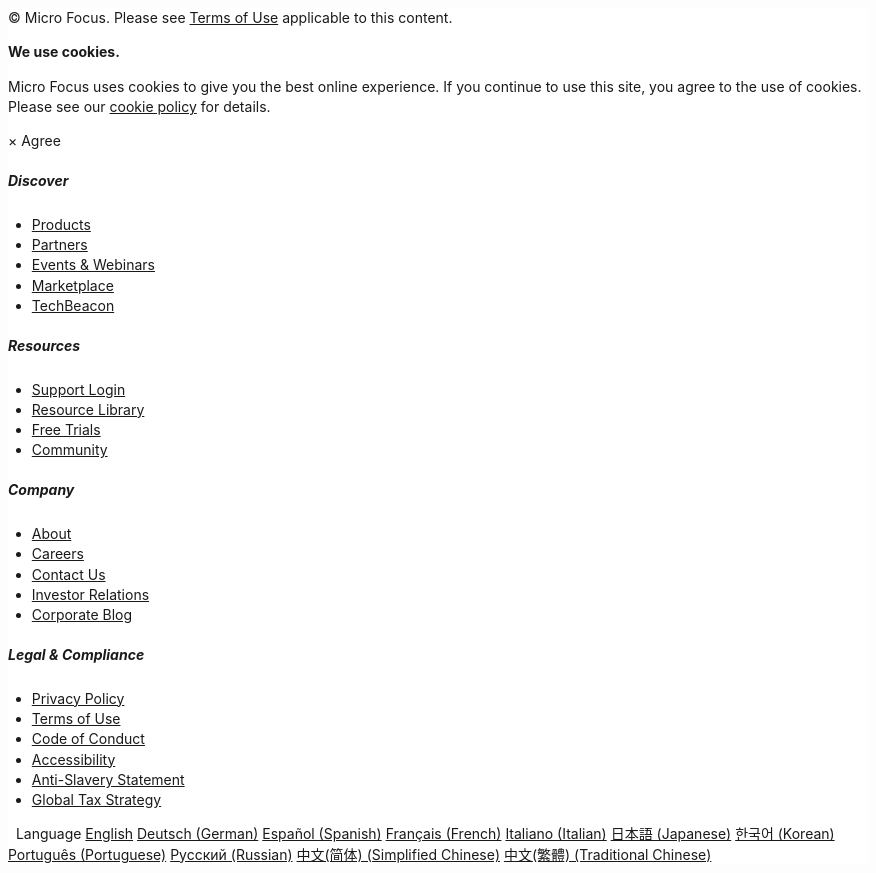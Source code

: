 ©  Micro Focus.
Please see [Terms of Use](https://www.microfocus.com/about/legal/) applicable to this content.

**We use cookies.**

Micro Focus uses cookies to give you the best online experience. If you continue to use this site, you agree to the use of cookies. Please see our [cookie policy](https://www.microfocus.com/about/legal/#cookies) for details.

×
Agree

##### Discover

* [Products](https://www.microfocus.com/products)
* [Partners](https://www.microfocus.com/select/partners)
* [Events & Webinars](https://www.microfocus.com/resources/events/)
* [Marketplace](https://marketplace.microfocus.com/?utm_source=software.microfocus.com)
* [TechBeacon](http://techbeacon.com/?utm_source=software_microfocus)

##### Resources

* [Support Login](https://www.microfocus.com/support-and-services/support-login/)
* [Resource Library](https://www.microfocus.com/resources)
* [Free Trials](https://www.microfocus.com/free-trial)
* [Community](https://community.softwaregrp.com/)

##### Company

* [About](https://www.microfocus.com/about/)
* [Careers](https://jobs.microfocus.com/)
* [Contact Us](https://www.microfocus.com/contact)
* [Investor Relations](https://investors.microfocus.com/)
* [Corporate Blog](https://blog.microfocus.com/)

##### Legal & Compliance

* [Privacy Policy](https://www.microfocus.com/select/privacy-policy)
* [Terms of Use](https://www.microfocus.com/select/terms-of-use)
* [Code of Conduct](https://www.microfocus.com/about/legal/#code_of_conduct)
* [Accessibility](https://www.microfocus.com/about/section-508-compliance/)
* [Anti-Slavery Statement](https://www.microfocus.com/media/guide/anti-slavery-statement.pdf)
* [Global Tax Strategy](https://www.microfocus.com/media/documentation/micro_focus_international_plc_and_its_subsidiaries_tax_strategy_documentation.pdf)

  Language
[English](https://www.microfocus.com/change-language/en-us/US/United%2BStates)
[Deutsch (German)](https://www.microfocus.com/change-language/de-de/DE/Deutschland)
[Español (Spanish)](https://www.microfocus.com/change-language/es-es/MX/M%C3%A9xico)
[Français (French)](https://www.microfocus.com/change-language/fr-fr/BE/Belgique)
[Italiano (Italian)](https://www.microfocus.com/change-language/it-it/IT/Italia)
[日本語 (Japanese)](https://www.microfocus.com/change-language/ja-jp/US/United%20States)
[한국어 (Korean)](https://www.microfocus.com/change-language/ko-kr/KR/Korea%2C%2BRepublic%2Bof)
[Português (Portuguese)](https://www.microfocus.com/change-language/pt-br/BR/Brasil)
[Русский (Russian)](https://www.microfocus.com/change-language/ru-ru/RU/%D0%A0%D0%BE%D1%81%D1%81%D0%B8%D1%8F)
[中文(简体) (Simplified Chinese)](https://www.microfocus.com/change-language/zh-cn/CN/%E4%B8%AD%E5%9B%BD)
[中文(繁體) (Traditional Chinese)](https://www.microfocus.com/change-language/zh-tw/HK/%E9%A6%99%E6%B8%AF)
